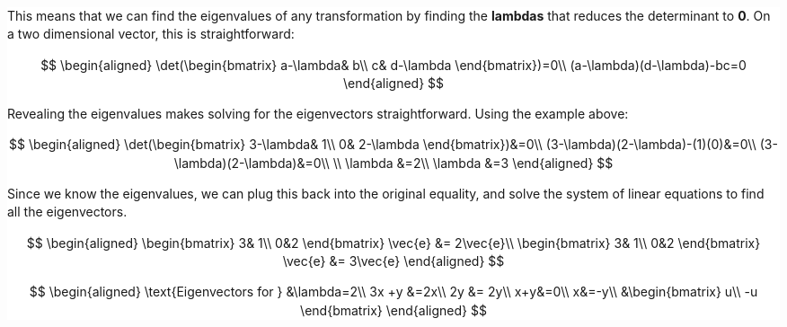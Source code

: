 This means that we can find the eigenvalues of any transformation by finding the **lambdas** that reduces the determinant to **$0$**. On a two dimensional vector, this is straightforward:

$$
\begin{aligned}
\det(\begin{bmatrix}
a-\lambda& b\\
c& d-\lambda
\end{bmatrix})=0\\
(a-\lambda)(d-\lambda)-bc=0
\end{aligned}
$$

Revealing the eigenvalues makes solving for the eigenvectors straightforward. Using the example above:

$$
\begin{aligned}
\det(\begin{bmatrix}
3-\lambda& 1\\
0& 2-\lambda
\end{bmatrix})&=0\\
(3-\lambda)(2-\lambda)-(1)(0)&=0\\
(3-\lambda)(2-\lambda)&=0\\
\\
\lambda &=2\\
\lambda &=3
\end{aligned}
$$

Since we know the eigenvalues, we can plug this back into the original equality, and solve the system of linear equations to find all the eigenvectors.

$$
\begin{aligned}
\begin{bmatrix}
3& 1\\
0&2
\end{bmatrix}
\vec{e} &=
2\vec{e}\\
\begin{bmatrix}
3& 1\\
0&2
\end{bmatrix}
\vec{e} &=
3\vec{e}
\end{aligned}
$$

$$
\begin{aligned}
\text{Eigenvectors for } &\lambda=2\\
3x +y &=2x\\
2y &= 2y\\
x+y&=0\\
x&=-y\\
&\begin{bmatrix}
u\\
-u
\end{bmatrix}
\end{aligned}
$$
